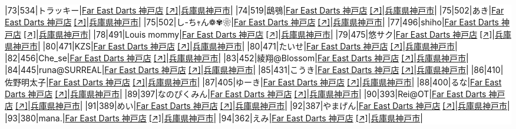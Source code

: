 |73|534|<span class="rank-name-dl">トラッキー</span>|<a href="/darts/rank/shops/55c44ef7b70ea9abf454cb89828a1cfe.html">Far East Darts 神戸店</a> <a href="https://search.dartslive.com/jp/shop/55c44ef7b70ea9abf454cb89828a1cfe">[↗]</a>|<a href="/darts/rank/兵庫県/神戸市">兵庫県神戸市</a>|
|74|519|<span class="rank-name-dl">鴟鴞</span>|<a href="/darts/rank/shops/55c44ef7b70ea9abf454cb89828a1cfe.html">Far East Darts 神戸店</a> <a href="https://search.dartslive.com/jp/shop/55c44ef7b70ea9abf454cb89828a1cfe">[↗]</a>|<a href="/darts/rank/兵庫県/神戸市">兵庫県神戸市</a>|
|75|502|<span class="rank-name-dl">あき</span>|<a href="/darts/rank/shops/55c44ef7b70ea9abf454cb89828a1cfe.html">Far East Darts 神戸店</a> <a href="https://search.dartslive.com/jp/shop/55c44ef7b70ea9abf454cb89828a1cfe">[↗]</a>|<a href="/darts/rank/兵庫県/神戸市">兵庫県神戸市</a>|
|75|502|<span class="rank-name-dl">し-ちｬん❁✾❀</span>|<a href="/darts/rank/shops/55c44ef7b70ea9abf454cb89828a1cfe.html">Far East Darts 神戸店</a> <a href="https://search.dartslive.com/jp/shop/55c44ef7b70ea9abf454cb89828a1cfe">[↗]</a>|<a href="/darts/rank/兵庫県/神戸市">兵庫県神戸市</a>|
|77|496|<span class="rank-name-dl">shiho</span>|<a href="/darts/rank/shops/55c44ef7b70ea9abf454cb89828a1cfe.html">Far East Darts 神戸店</a> <a href="https://search.dartslive.com/jp/shop/55c44ef7b70ea9abf454cb89828a1cfe">[↗]</a>|<a href="/darts/rank/兵庫県/神戸市">兵庫県神戸市</a>|
|78|491|<span class="rank-name-dl">Louis mommy</span>|<a href="/darts/rank/shops/55c44ef7b70ea9abf454cb89828a1cfe.html">Far East Darts 神戸店</a> <a href="https://search.dartslive.com/jp/shop/55c44ef7b70ea9abf454cb89828a1cfe">[↗]</a>|<a href="/darts/rank/兵庫県/神戸市">兵庫県神戸市</a>|
|79|475|<span class="rank-name-dl">悠サク</span>|<a href="/darts/rank/shops/55c44ef7b70ea9abf454cb89828a1cfe.html">Far East Darts 神戸店</a> <a href="https://search.dartslive.com/jp/shop/55c44ef7b70ea9abf454cb89828a1cfe">[↗]</a>|<a href="/darts/rank/兵庫県/神戸市">兵庫県神戸市</a>|
|80|471|<span class="rank-name-dl">KZS</span>|<a href="/darts/rank/shops/55c44ef7b70ea9abf454cb89828a1cfe.html">Far East Darts 神戸店</a> <a href="https://search.dartslive.com/jp/shop/55c44ef7b70ea9abf454cb89828a1cfe">[↗]</a>|<a href="/darts/rank/兵庫県/神戸市">兵庫県神戸市</a>|
|80|471|<span class="rank-name-dl">たいせ</span>|<a href="/darts/rank/shops/55c44ef7b70ea9abf454cb89828a1cfe.html">Far East Darts 神戸店</a> <a href="https://search.dartslive.com/jp/shop/55c44ef7b70ea9abf454cb89828a1cfe">[↗]</a>|<a href="/darts/rank/兵庫県/神戸市">兵庫県神戸市</a>|
|82|456|<span class="rank-name-dl">Che_se</span>|<a href="/darts/rank/shops/55c44ef7b70ea9abf454cb89828a1cfe.html">Far East Darts 神戸店</a> <a href="https://search.dartslive.com/jp/shop/55c44ef7b70ea9abf454cb89828a1cfe">[↗]</a>|<a href="/darts/rank/兵庫県/神戸市">兵庫県神戸市</a>|
|83|452|<span class="rank-name-dl">綾翔@Blossom</span>|<a href="/darts/rank/shops/55c44ef7b70ea9abf454cb89828a1cfe.html">Far East Darts 神戸店</a> <a href="https://search.dartslive.com/jp/shop/55c44ef7b70ea9abf454cb89828a1cfe">[↗]</a>|<a href="/darts/rank/兵庫県/神戸市">兵庫県神戸市</a>|
|84|445|<span class="rank-name-dl">runa@SURREAL</span>|<a href="/darts/rank/shops/55c44ef7b70ea9abf454cb89828a1cfe.html">Far East Darts 神戸店</a> <a href="https://search.dartslive.com/jp/shop/55c44ef7b70ea9abf454cb89828a1cfe">[↗]</a>|<a href="/darts/rank/兵庫県/神戸市">兵庫県神戸市</a>|
|85|431|<span class="rank-name-dl">こうき</span>|<a href="/darts/rank/shops/55c44ef7b70ea9abf454cb89828a1cfe.html">Far East Darts 神戸店</a> <a href="https://search.dartslive.com/jp/shop/55c44ef7b70ea9abf454cb89828a1cfe">[↗]</a>|<a href="/darts/rank/兵庫県/神戸市">兵庫県神戸市</a>|
|86|410|<span class="rank-name-dl">佐野明太子</span>|<a href="/darts/rank/shops/55c44ef7b70ea9abf454cb89828a1cfe.html">Far East Darts 神戸店</a> <a href="https://search.dartslive.com/jp/shop/55c44ef7b70ea9abf454cb89828a1cfe">[↗]</a>|<a href="/darts/rank/兵庫県/神戸市">兵庫県神戸市</a>|
|87|405|<span class="rank-name-dl">ゆーき</span>|<a href="/darts/rank/shops/55c44ef7b70ea9abf454cb89828a1cfe.html">Far East Darts 神戸店</a> <a href="https://search.dartslive.com/jp/shop/55c44ef7b70ea9abf454cb89828a1cfe">[↗]</a>|<a href="/darts/rank/兵庫県/神戸市">兵庫県神戸市</a>|
|88|400|<span class="rank-name-dl">るな</span>|<a href="/darts/rank/shops/55c44ef7b70ea9abf454cb89828a1cfe.html">Far East Darts 神戸店</a> <a href="https://search.dartslive.com/jp/shop/55c44ef7b70ea9abf454cb89828a1cfe">[↗]</a>|<a href="/darts/rank/兵庫県/神戸市">兵庫県神戸市</a>|
|89|397|<span class="rank-name-dl">なのぴくみん</span>|<a href="/darts/rank/shops/55c44ef7b70ea9abf454cb89828a1cfe.html">Far East Darts 神戸店</a> <a href="https://search.dartslive.com/jp/shop/55c44ef7b70ea9abf454cb89828a1cfe">[↗]</a>|<a href="/darts/rank/兵庫県/神戸市">兵庫県神戸市</a>|
|90|393|<span class="rank-name-dl">Rei@OT</span>|<a href="/darts/rank/shops/55c44ef7b70ea9abf454cb89828a1cfe.html">Far East Darts 神戸店</a> <a href="https://search.dartslive.com/jp/shop/55c44ef7b70ea9abf454cb89828a1cfe">[↗]</a>|<a href="/darts/rank/兵庫県/神戸市">兵庫県神戸市</a>|
|91|389|<span class="rank-name-dl">めい</span>|<a href="/darts/rank/shops/55c44ef7b70ea9abf454cb89828a1cfe.html">Far East Darts 神戸店</a> <a href="https://search.dartslive.com/jp/shop/55c44ef7b70ea9abf454cb89828a1cfe">[↗]</a>|<a href="/darts/rank/兵庫県/神戸市">兵庫県神戸市</a>|
|92|387|<span class="rank-name-dl">やまげん</span>|<a href="/darts/rank/shops/55c44ef7b70ea9abf454cb89828a1cfe.html">Far East Darts 神戸店</a> <a href="https://search.dartslive.com/jp/shop/55c44ef7b70ea9abf454cb89828a1cfe">[↗]</a>|<a href="/darts/rank/兵庫県/神戸市">兵庫県神戸市</a>|
|93|380|<span class="rank-name-dl">mana.</span>|<a href="/darts/rank/shops/55c44ef7b70ea9abf454cb89828a1cfe.html">Far East Darts 神戸店</a> <a href="https://search.dartslive.com/jp/shop/55c44ef7b70ea9abf454cb89828a1cfe">[↗]</a>|<a href="/darts/rank/兵庫県/神戸市">兵庫県神戸市</a>|
|94|362|<span class="rank-name-dl">えみ</span>|<a href="/darts/rank/shops/55c44ef7b70ea9abf454cb89828a1cfe.html">Far East Darts 神戸店</a> <a href="https://search.dartslive.com/jp/shop/55c44ef7b70ea9abf454cb89828a1cfe">[↗]</a>|<a href="/darts/rank/兵庫県/神戸市">兵庫県神戸市</a>|